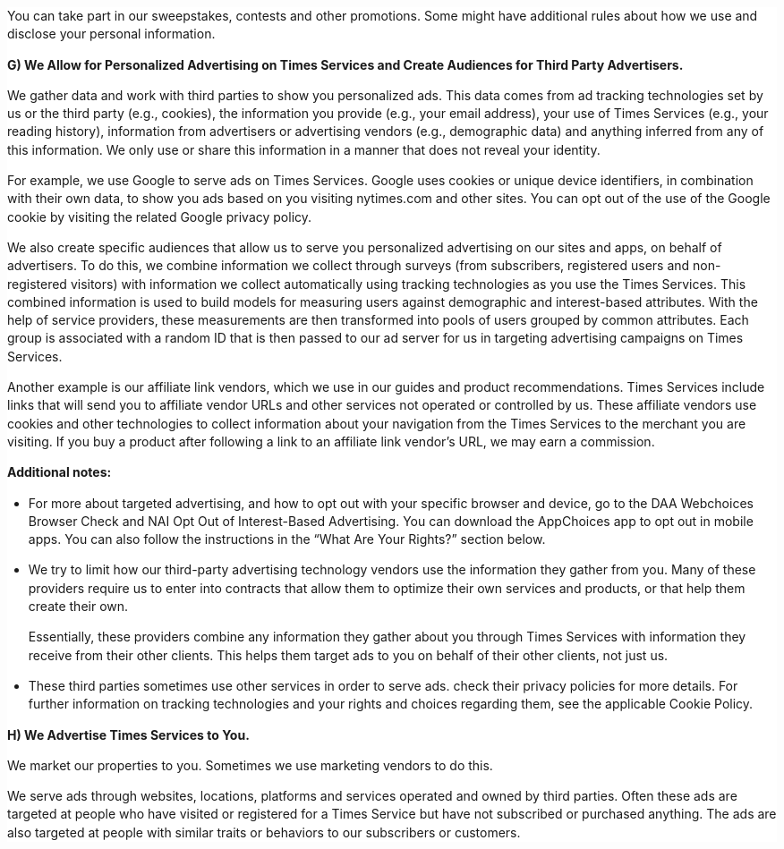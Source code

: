 You can take part in our sweepstakes, contests and other promotions. Some might have additional rules about how we use and disclose your personal information.

**G) We Allow for Personalized Advertising on Times Services and Create Audiences for Third Party Advertisers.**

We gather data and work with third parties to show you personalized ads. This data comes from ad tracking technologies set by us or the third party (e.g., cookies), the information you provide (e.g., your email address), your use of Times Services (e.g., your reading history), information from advertisers or advertising vendors (e.g., demographic data) and anything inferred from any of this information. We only use or share this information in a manner that does not reveal your identity.

For example, we use Google to serve ads on Times Services. Google uses cookies or unique device identifiers, in combination with their own data, to show you ads based on you visiting nytimes.com and other sites. You can opt out of the use of the Google cookie by visiting the related Google privacy policy.

We also create specific audiences that allow us to serve you personalized advertising on our sites and apps, on behalf of advertisers. To do this, we combine information we collect through surveys (from subscribers, registered users and non-registered visitors) with information we collect automatically using tracking technologies as you use the Times Services. This combined information is used to build models for measuring users against demographic and interest-based attributes. With the help of service providers, these measurements are then transformed into pools of users grouped by common attributes. Each group is associated with a random ID that is then passed to our ad server for us in targeting advertising campaigns on Times Services.

Another example is our affiliate link vendors, which we use in our guides and product recommendations. Times Services include links that will send you to affiliate vendor URLs and other services not operated or controlled by us. These affiliate vendors use cookies and other technologies to collect information about your navigation from the Times Services to the merchant you are visiting. If you buy a product after following a link to an affiliate link vendor’s URL, we may earn a commission.

**Additional notes:**

*   For more about targeted advertising, and how to opt out with your specific browser and device, go to the DAA Webchoices Browser Check and NAI Opt Out of Interest-Based Advertising. You can download the AppChoices app to opt out in mobile apps. You can also follow the instructions in the “What Are Your Rights?” section below.
*   We try to limit how our third-party advertising technology vendors use the information they gather from you. Many of these providers require us to enter into contracts that allow them to optimize their own services and products, or that help them create their own.  
      
    Essentially, these providers combine any information they gather about you through Times Services with information they receive from their other clients. This helps them target ads to you on behalf of their other clients, not just us.
*   These third parties sometimes use other services in order to serve ads. check their privacy policies for more details. For further information on tracking technologies and your rights and choices regarding them, see the applicable Cookie Policy.

**H) We Advertise Times Services to You.**

We market our properties to you. Sometimes we use marketing vendors to do this.

We serve ads through websites, locations, platforms and services operated and owned by third parties. Often these ads are targeted at people who have visited or registered for a Times Service but have not subscribed or purchased anything. The ads are also targeted at people with similar traits or behaviors to our subscribers or customers.
